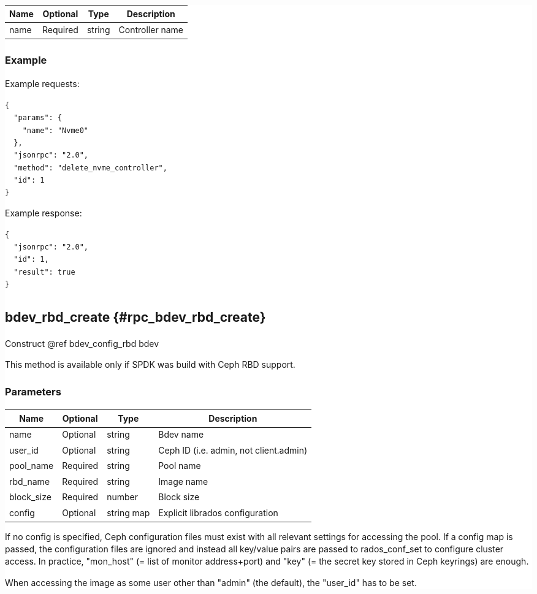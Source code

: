 Name                    | Optional | Type        | Description
----------------------- | -------- | ----------- | -----------
name                    | Required | string      | Controller name

### Example

Example requests:

~~~
{
  "params": {
    "name": "Nvme0"
  },
  "jsonrpc": "2.0",
  "method": "delete_nvme_controller",
  "id": 1
}
~~~

Example response:

~~~
{
  "jsonrpc": "2.0",
  "id": 1,
  "result": true
}
~~~

## bdev_rbd_create {#rpc_bdev_rbd_create}

Construct @ref bdev_config_rbd bdev

This method is available only if SPDK was build with Ceph RBD support.

### Parameters

Name                    | Optional | Type        | Description
----------------------- | -------- | ----------- | -----------
name                    | Optional | string      | Bdev name
user_id                 | Optional | string      | Ceph ID (i.e. admin, not client.admin)
pool_name               | Required | string      | Pool name
rbd_name                | Required | string      | Image name
block_size              | Required | number      | Block size
config                  | Optional | string map  | Explicit librados configuration

If no config is specified, Ceph configuration files must exist with
all relevant settings for accessing the pool. If a config map is
passed, the configuration files are ignored and instead all key/value
pairs are passed to rados_conf_set to configure cluster access. In
practice, "mon_host" (= list of monitor address+port) and "key" (= the
secret key stored in Ceph keyrings) are enough.

When accessing the image as some user other than "admin" (the
default), the "user_id" has to be set.
